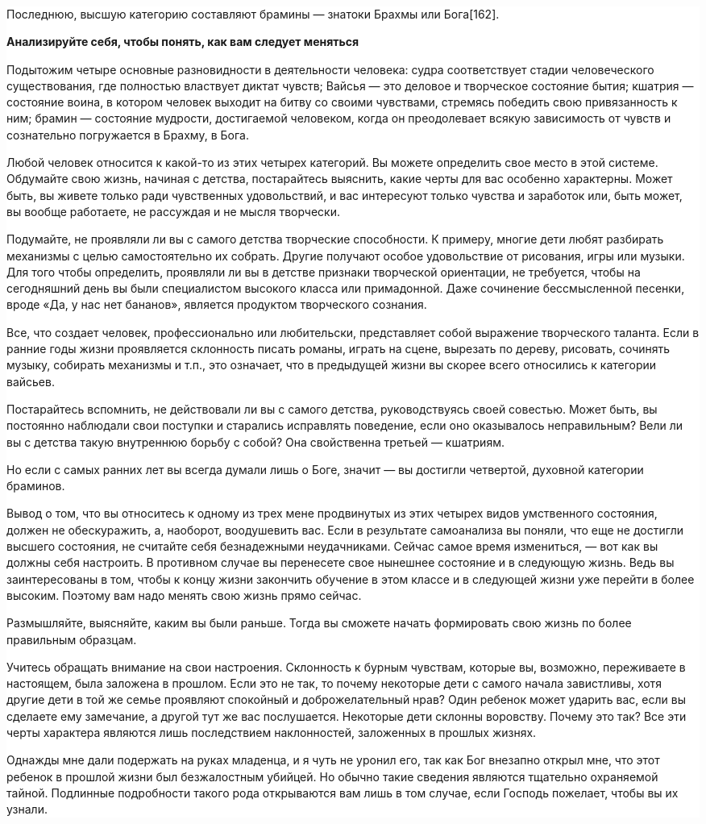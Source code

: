 Последнюю, высшую категорию составляют брамины — знатоки Брахмы или Бога\[162\].

**Анализируйте себя, чтобы понять, как вам следует меняться**

Подытожим четыре основные разновидности в деятельности человека: судра соответствует стадии человеческого существо­вания, где полностью властвует диктат чувств; Вайсья — это деловое и творческое состояние бытия; кшатрия — состояние воина, в котором человек выходит на битву со своими чувствами, стремясь победить свою привязанность к ним; брамин — состояние мудрости, достигаемой человеком, когда он преодолевает всякую зависимость от чувств и сознательно погружается в Брахму, в Бога.

Любой человек относится к какой\-то из этих четырех категорий. Вы можете определить свое место в этой системе. Обдумайте свою жизнь, начиная с детства, постарайтесь выяснить, какие черты для вас особенно характерны. Может быть, вы живете только ради чувственных удовольствий, и вас интересуют только чувства и заработок или, быть может, вы вообще работаете, не рассуждая и не мысля творчески.

Подумайте, не проявляли ли вы с самого детства творческие способности. К примеру, многие дети любят разбирать механизмы с целью самостоятельно их собрать. Другие получают особое удовольствие от рисования, игры или музыки. Для того чтобы определить, проявляли ли вы в детстве признаки творческой ориентации, не требуется, чтобы на сегодняшний день вы были специалистом высокого класса или примадонной. Даже сочинение бессмысленной песенки, вроде «Да, у нас нет бананов», является продуктом творческого сознания.

Все, что создает человек, профессионально или любительски, представляет собой выражение творческого таланта. Если в ранние годы жизни проявляется склонность писать романы, играть на сцене, вырезать по дереву, рисовать, сочинять музыку, собирать механизмы и т.п., это означает, что в предыдущей жизни вы скорее всего относились к категории вайсьев.

Постарайтесь вспомнить, не действовали ли вы с самого детства, руководствуясь своей совестью. Может быть, вы постоянно наблюдали свои поступки и старались исправлять поведение, если оно оказывалось неправильным? Вели ли вы с детства такую внутреннюю борьбу с собой? Она свойственна третьей — кшатриям.

Но если с самых ранних лет вы всегда думали лишь о Боге, значит — вы достигли четвертой, духовной категории браминов.

Вывод о том, что вы относитесь к одному из трех мене продвинутых из этих четырех видов умственного состояния, должен не обескуражить, а, наоборот, воодушевить вас. Если в результате самоанализа вы поняли, что еще не достигли высшего состояния, не считайте себя безнадежными неудачниками. Сейчас самое время измениться, — вот как вы должны себя настроить. В противном случае вы перенесете свое нынешнее состояние и в следующую жизнь. Ведь вы заинтересованы в том, чтобы к концу жизни закончить обучение в этом классе и в следующей жизни уже перейти в более высоким. Поэтому вам надо менять свою жизнь прямо сейчас.

Размышляйте, выясняйте, каким вы были раньше. Тогда вы сможете начать формировать свою жизнь по более правильным образцам.

Учитесь обращать внимание на свои настроения. Склонность к бурным чувствам, которые вы, возможно, переживаете в настоящем, была заложена в прошлом. Если это не так, то почему некоторые дети с самого начала завистливы, хотя другие дети в той же семье проявляют спокойный и доброжелательный нрав? Один ребенок может ударить вас, если вы сделаете ему замечание, а другой тут же вас послушается. Некоторые дети склонны воровству. Почему это так? Все эти черты характера являются лишь последствием наклонностей, заложенных в прошлых жизнях.

Однажды мне дали подержать на руках младенца, и я чуть не уронил его, так как Бог внезапно открыл мне, что этот ребенок в прошлой жизни был безжалостным убийцей. Но обычно такие сведения являются тщательно охраняемой тайной. Подлинные подробности такого рода открываются вам лишь в том случае, если Господь пожелает, чтобы вы их узнали.
